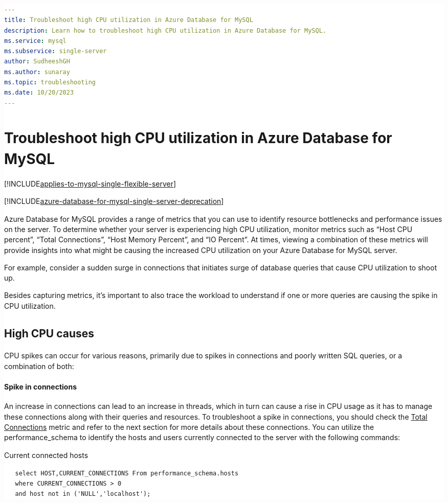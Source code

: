 ```yaml
---
title: Troubleshoot high CPU utilization in Azure Database for MySQL 
description: Learn how to troubleshoot high CPU utilization in Azure Database for MySQL.
ms.service: mysql
ms.subservice: single-server
author: SudheeshGH
ms.author: sunaray
ms.topic: troubleshooting
ms.date: 10/20/2023
---
```


# Troubleshoot high CPU utilization in Azure Database for MySQL

[!INCLUDE[applies-to-mysql-single-flexible-server](../includes/applies-to-mysql-single-flexible-server.md)]

[!INCLUDE[azure-database-for-mysql-single-server-deprecation](../includes/azure-database-for-mysql-single-server-deprecation.md)]

Azure Database for MySQL provides a range of metrics that you can use to identify resource bottlenecks and performance issues on the server. To determine whether your server is experiencing high CPU utilization, monitor metrics such as “Host CPU percent”, “Total Connections”, “Host Memory Percent”, and “IO Percent”. At times, viewing a combination of these metrics will provide insights into what might be causing the increased CPU utilization on your Azure Database for MySQL server.

For example, consider a sudden surge in connections that initiates surge of database queries that cause CPU utilization to shoot up.

Besides capturing metrics, it’s important to also trace the workload to understand if one or more queries are causing the spike in CPU utilization.

## High CPU causes

CPU spikes can occur for various reasons, primarily due to spikes in connections and poorly written SQL queries, or a combination of both:

#### Spike in connections

An increase in connections can lead to an increase in threads, which in turn can cause a rise in CPU usage as it has to manage these connections along with their queries and resources. To troubleshoot a spike in connections, you should check the [Total Connections](./../flexible-server/concepts-monitoring.md#list-of-metrics) metric and refer to the next section for more details about these connections. You can utilize the performance_schema to identify the hosts and users currently connected to the server with the following commands:

Current connected hosts
```
   select HOST,CURRENT_CONNECTIONS From performance_schema.hosts
   where CURRENT_CONNECTIONS > 0
   and host not in ('NULL','localhost');
```

